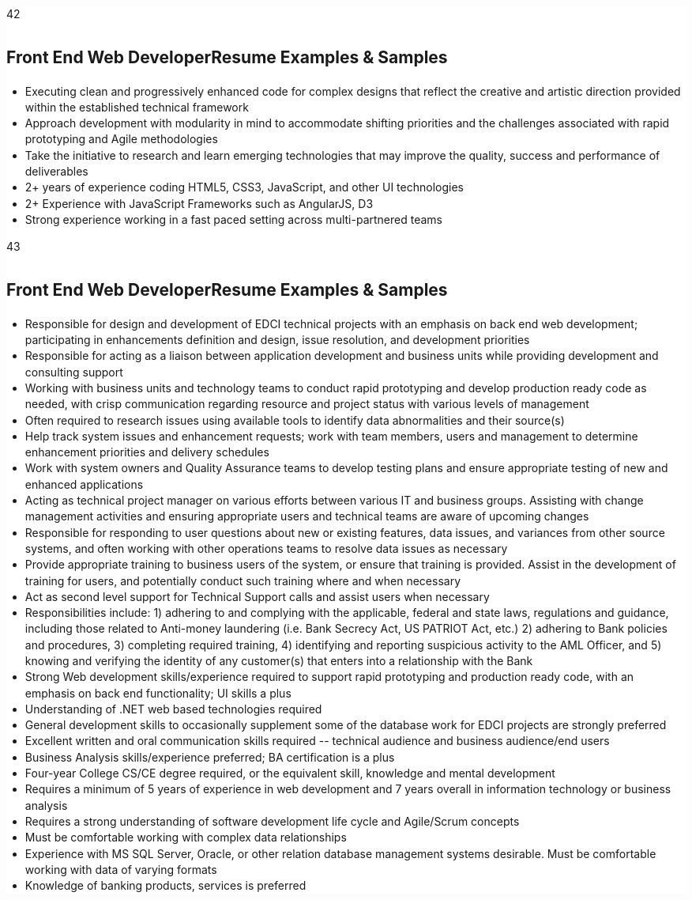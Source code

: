 42

## Front End Web DeveloperResume Examples & Samples

- Executing clean and progressively enhanced code for complex designs that reflect the creative and artistic direction provided within the established technical framework
- Approach development with modularity in mind to accommodate shifting priorities and the challenges associated with rapid prototyping and Agile methodologies
- Take the initiative to research and learn emerging technologies that may improve the quality, success and performance of deliverables
- 2+ years of experience coding HTML5, CSS3, JavaScript, and other UI technologies
- 2+ Experience with JavaScript Frameworks such as AngularJS, D3
- Strong experience working in a fast paced setting across multi-partnered teams

43

## Front End Web DeveloperResume Examples & Samples

- Responsible for design and development of EDCI technical projects with an emphasis on back end web development; participating in enhancements definition and design, issue resolution, and development priorities
- Responsible for acting as a liaison between application development and business units while providing development and consulting support
- Working with business units and technology teams to conduct rapid prototyping and develop production ready code as needed, with crisp communication regarding resource and project status with various levels of management
- Often required to research issues using available tools to identify data abnormalities and their source(s)
- Help track system issues and enhancement requests; work with team members, users and management to determine enhancement priorities and delivery schedules
- Work with system owners and Quality Assurance teams to develop testing plans and ensure appropriate testing of new and enhanced applications
- Acting as technical project manager on various efforts between various IT and business groups. Assisting with change management activities and ensuring appropriate users and technical teams are aware of upcoming changes
- Responsible for responding to user questions about new or existing features, data issues, and variances from other source systems, and often working with other operations teams to resolve data issues as necessary
- Provide appropriate training to business users of the system, or ensure that training is provided. Assist in the development of training for users, and potentially conduct such training where and when necessary
- Act as second level support for Technical Support calls and assist users when necessary
- Responsibilities include: 1) adhering to and complying with the applicable, federal and state laws, regulations and guidance, including those related to Anti-money laundering (i.e. Bank Secrecy Act, US PATRIOT Act, etc.) 2) adhering to Bank policies and procedures, 3) completing required training, 4) identifying and reporting suspicious activity to the AML Officer, and 5) knowing and verifying the identity of any customer(s) that enters into a relationship with the Bank
- Strong Web development skills/experience required to support rapid prototyping and production ready code, with an emphasis on back end functionality; UI skills a plus
- Understanding of .NET web based technologies required
- General development skills to occasionally supplement some of the database work for EDCI projects are strongly preferred
- Excellent written and oral communication skills required -- technical audience and business audience/end users
- Business Analysis skills/experience preferred; BA certification is a plus
- Four-year College CS/CE degree required, or the equivalent skill, knowledge and mental development
- Requires a minimum of 5 years of experience in web development and 7 years overall in information technology or business analysis
- Requires a strong understanding of software development life cycle and Agile/Scrum concepts
- Must be comfortable working with complex data relationships
- Experience with MS SQL Server, Oracle, or other relation database management systems desirable. Must be comfortable working with data of varying formats
- Knowledge of banking products, services is preferred